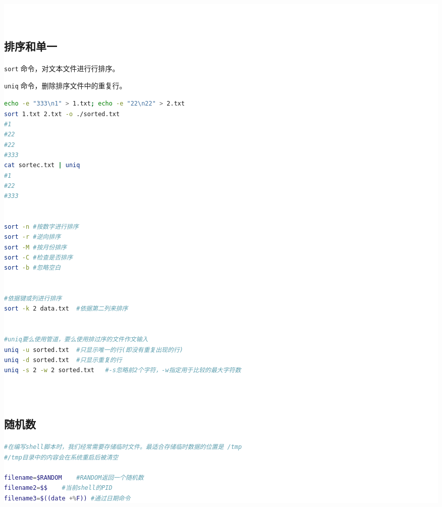 <br>
<br>

## 排序和单一

`sort` 命令，对文本文件进行行排序。

`uniq` 命令，删除排序文件中的重复行。

```sh
echo -e "333\n1" > 1.txt; echo -e "22\n22" > 2.txt
sort 1.txt 2.txt -o ./sorted.txt
#1
#22
#22
#333
cat sortec.txt | uniq
#1
#22
#333


sort -n	#按数字进行排序
sort -r	#逆向排序
sort -M	#按月份排序
sort -C	#检查是否排序
sort -b	#忽略空白


#依据键或列进行排序
sort -k 2 data.txt	#依据第二列来排序


#uniq要么使用管道，要么使用排过序的文件作文输入
uniq -u sorted.txt	#只显示唯一的行(即没有重复出现的行)
uniq -d sorted.txt	#只显示重复的行
uniq -s 2 -w 2 sorted.txt	#-s忽略前2个字符，-w指定用于比较的最大字符数
```

<br/>
<br/>

## 随机数

```sh
#在编写shell脚本时，我们经常需要存储临时文件。最适合存储临时数据的位置是 /tmp
#/tmp目录中的内容会在系统重启后被清空

filename=$RANDOM	#RANDOM返回一个随机数
filename2=$$	#当前shell的PID
filename3=$((date +%F))	#通过日期命令
```
